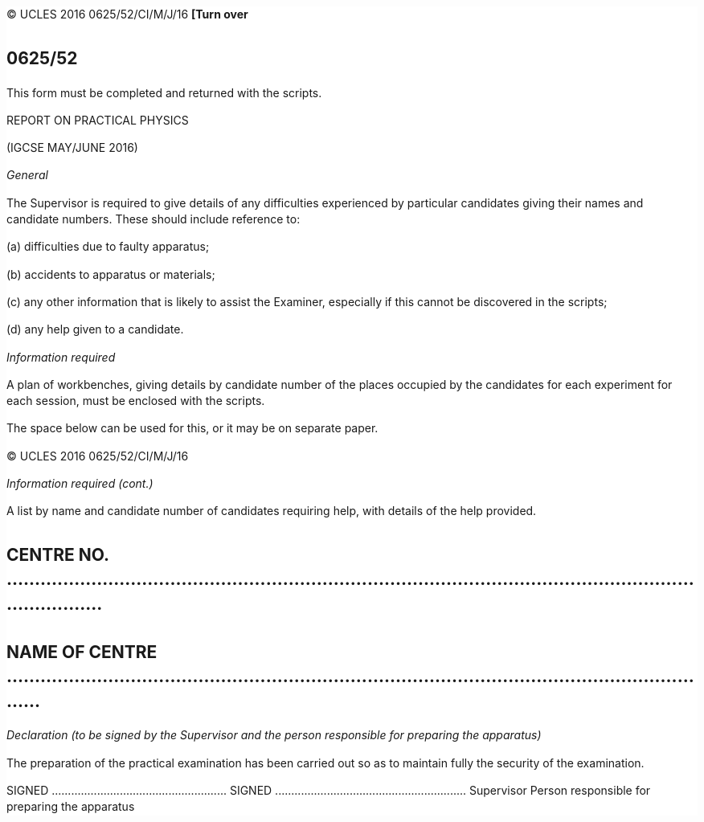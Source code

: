 
© UCLES 2016 0625/52/CI/M/J/16 **[Turn over** 

## 0625/52 

 This form must be completed and returned with the scripts. 

 REPORT ON PRACTICAL PHYSICS 

 (IGCSE MAY/JUNE 2016) 

_General_ 

The Supervisor is required to give details of any difficulties experienced by particular candidates giving their names and candidate numbers. These should include reference to: 

 (a) difficulties due to faulty apparatus; 

 (b) accidents to apparatus or materials; 

 (c) any other information that is likely to assist the Examiner, especially if this cannot be discovered in the scripts; 

 (d) any help given to a candidate. 

_Information required_ 

A plan of workbenches, giving details by candidate number of the places occupied by the candidates for each experiment for each session, must be enclosed with the scripts. 

The space below can be used for this, or it may be on separate paper. 


© UCLES 2016 0625/52/CI/M/J/16 

_Information required (cont.)_ 

A list by name and candidate number of candidates requiring help, with details of the help provided. 

## CENTRE NO. ........................................................................................................................................... 

## NAME OF CENTRE ................................................................................................................................ 

_Declaration (to be signed by the Supervisor and the person responsible for preparing the apparatus)_ 

The preparation of the practical examination has been carried out so as to maintain fully the security of the examination. 

SIGNED ...................................................... SIGNED ........................................................... Supervisor Person responsible for preparing the apparatus 


